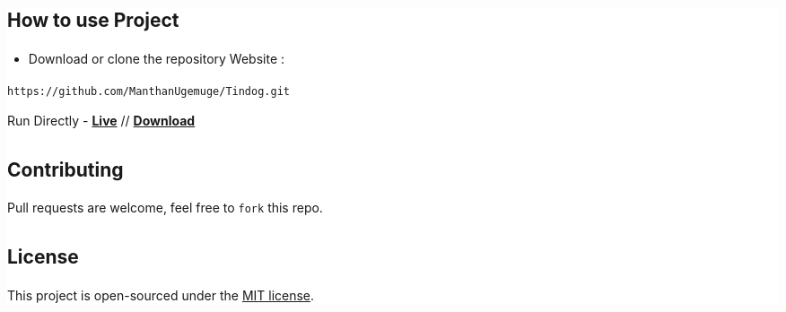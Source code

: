 ## How to use Project

- Download or clone the repository Website : 
```
https://github.com/ManthanUgemuge/Tindog.git

```
Run Directly - [**Live**](https://manthanugemuge.github.io/Tindog/) //
[**Download**](https://github.com/ManthanUgemuge/Tindog/archive/refs/heads/main.zip)

## Contributing
Pull requests are welcome, feel free to ```fork``` this repo.

## License
This project is open-sourced under the [MIT license]().
